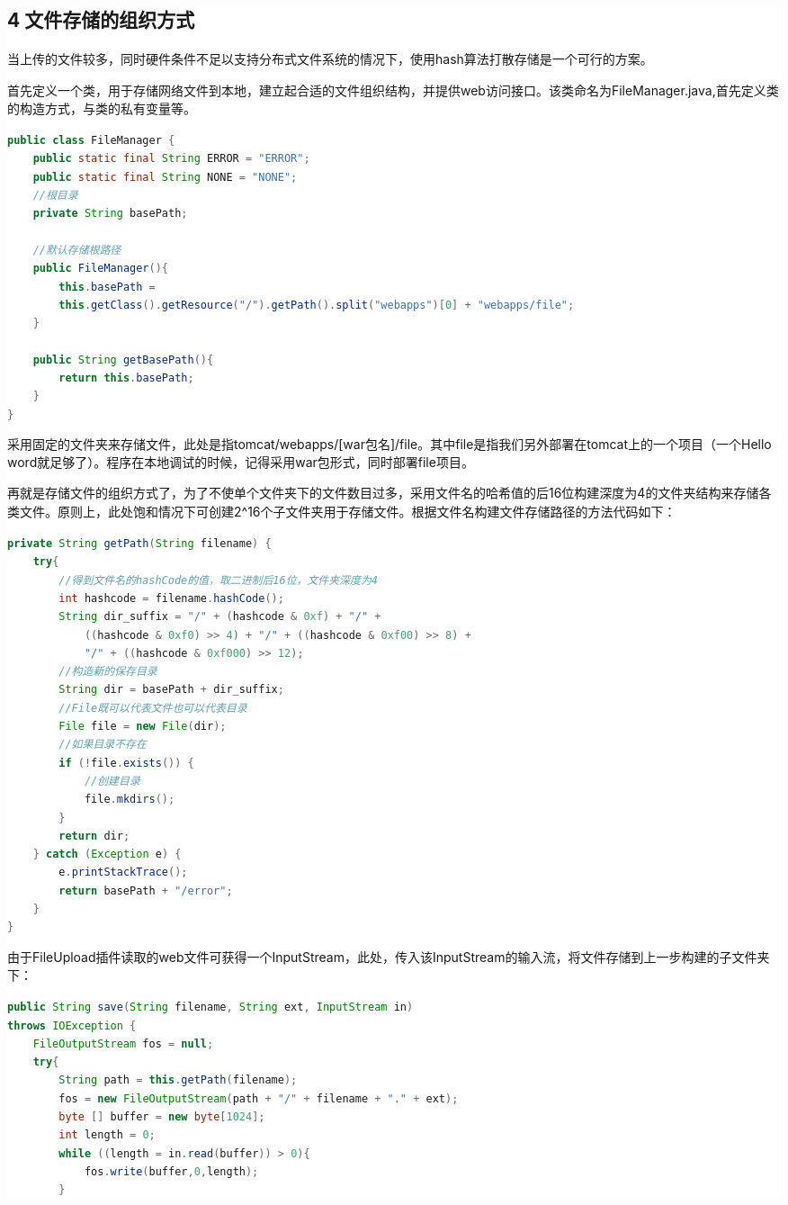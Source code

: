 ## 4 文件存储的组织方式  
当上传的文件较多，同时硬件条件不足以支持分布式文件系统的情况下，使用hash算法打散存储是一个可行的方案。<br/>

首先定义一个类，用于存储网络文件到本地，建立起合适的文件组织结构，并提供web访问接口。该类命名为FileManager.java,首先定义类的构造方式，与类的私有变量等。<br/>
```java 
public class FileManager {
    public static final String ERROR = "ERROR";
    public static final String NONE = "NONE";
    //根目录
    private String basePath;
    
    //默认存储根路径
    public FileManager(){
        this.basePath = 
        this.getClass().getResource("/").getPath().split("webapps")[0] + "webapps/file";
    }

    public String getBasePath(){
        return this.basePath;
    }
}
```
采用固定的文件夹来存储文件，此处是指tomcat/webapps/[war包名]/file。其中file是指我们另外部署在tomcat上的一个项目（一个Hello word就足够了）。程序在本地调试的时候，记得采用war包形式，同时部署file项目。<br/>

再就是存储文件的组织方式了，为了不使单个文件夹下的文件数目过多，采用文件名的哈希值的后16位构建深度为4的文件夹结构来存储各类文件。原则上，此处饱和情况下可创建2^16个子文件夹用于存储文件。根据文件名构建文件存储路径的方法代码如下：<br/>
```java 
private String getPath(String filename) {
    try{
        //得到文件名的hashCode的值，取二进制后16位，文件夹深度为4
        int hashcode = filename.hashCode();
        String dir_suffix = "/" + (hashcode & 0xf) + "/" + 
            ((hashcode & 0xf0) >> 4) + "/" + ((hashcode & 0xf00) >> 8) + 
            "/" + ((hashcode & 0xf000) >> 12);
        //构造新的保存目录
        String dir = basePath + dir_suffix;
        //File既可以代表文件也可以代表目录
        File file = new File(dir);
        //如果目录不存在
        if (!file.exists()) {
            //创建目录
            file.mkdirs();
        }
        return dir;
    } catch (Exception e) {
        e.printStackTrace();
        return basePath + "/error";
    }
}
```
由于FileUpload插件读取的web文件可获得一个InputStream，此处，传入该InputStream的输入流，将文件存储到上一步构建的子文件夹下：<br/>
```java 
public String save(String filename, String ext, InputStream in) 
throws IOException {
    FileOutputStream fos = null;
    try{
        String path = this.getPath(filename);
        fos = new FileOutputStream(path + "/" + filename + "." + ext);
        byte [] buffer = new byte[1024];
        int length = 0;
        while ((length = in.read(buffer)) > 0){
            fos.write(buffer,0,length);
        }
```